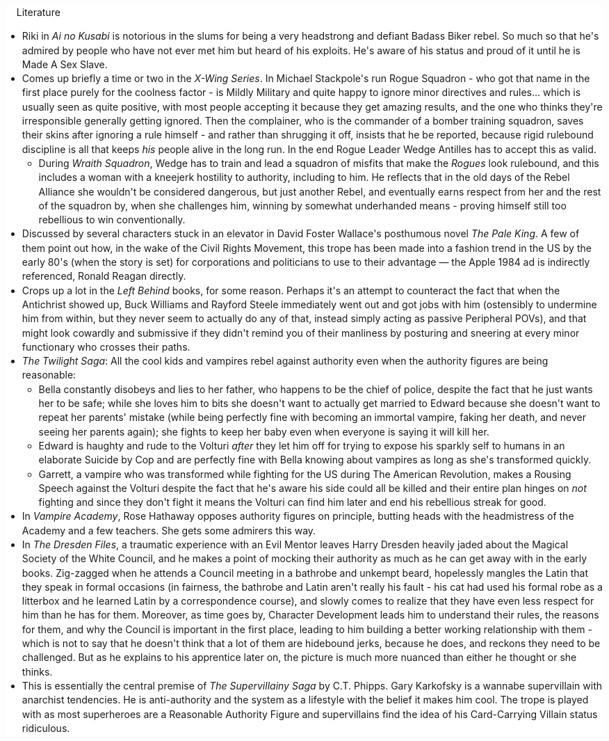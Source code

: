 
    Literature 

-   Riki in _Ai no Kusabi_ is notorious in the slums for being a very headstrong and defiant Badass Biker rebel. So much so that he's admired by people who have not ever met him but heard of his exploits. He's aware of his status and proud of it until he is Made A Sex Slave.
-   Comes up briefly a time or two in the _X-Wing Series_. In Michael Stackpole's run Rogue Squadron - who got that name in the first place purely for the coolness factor - is Mildly Military and quite happy to ignore minor directives and rules... which is usually seen as quite positive, with most people accepting it because they get amazing results, and the one who thinks they're irresponsible generally getting ignored. Then the complainer, who is the commander of a bomber training squadron, saves their skins after ignoring a rule himself - and rather than shrugging it off, insists that he be reported, because rigid rulebound discipline is all that keeps _his_ people alive in the long run. In the end Rogue Leader Wedge Antilles has to accept this as valid.
    -   During _Wraith Squadron_, Wedge has to train and lead a squadron of misfits that make the _Rogues_ look rulebound, and this includes a woman with a kneejerk hostility to authority, including to him. He reflects that in the old days of the Rebel Alliance she wouldn't be considered dangerous, but just another Rebel, and eventually earns respect from her and the rest of the squadron by, when she challenges him, winning by somewhat underhanded means - proving himself still too rebellious to win conventionally.
-   Discussed by several characters stuck in an elevator in David Foster Wallace's posthumous novel _The Pale King_. A few of them point out how, in the wake of the Civil Rights Movement, this trope has been made into a fashion trend in the US by the early 80's (when the story is set) for corporations and politicians to use to their advantage — the Apple 1984 ad is indirectly referenced, Ronald Reagan directly.
-   Crops up a lot in the _Left Behind_ books, for some reason. Perhaps it's an attempt to counteract the fact that when the Antichrist showed up, Buck Williams and Rayford Steele immediately went out and got jobs with him (ostensibly to undermine him from within, but they never seem to actually do any of that, instead simply acting as passive Peripheral POVs), and that might look cowardly and submissive if they didn't remind you of their manliness by posturing and sneering at every minor functionary who crosses their paths.
-   _The Twilight Saga_: All the cool kids and vampires rebel against authority even when the authority figures are being reasonable:
    -   Bella constantly disobeys and lies to her father, who happens to be the chief of police, despite the fact that he just wants her to be safe; while she loves him to bits she doesn't want to actually get married to Edward because she doesn't want to repeat her parents' mistake (while being perfectly fine with becoming an immortal vampire, faking her death, and never seeing her parents again); she fights to keep her baby even when everyone is saying it will kill her.
    -   Edward is haughty and rude to the Volturi _after_ they let him off for trying to expose his sparkly self to humans in an elaborate Suicide by Cop and are perfectly fine with Bella knowing about vampires as long as she's transformed quickly.
    -   Garrett, a vampire who was transformed while fighting for the US during The American Revolution, makes a Rousing Speech against the Volturi despite the fact that he's aware his side could all be killed and their entire plan hinges on _not_ fighting and since they don't fight it means the Volturi can find him later and end his rebellious streak for good.
-   In _Vampire Academy_, Rose Hathaway opposes authority figures on principle, butting heads with the headmistress of the Academy and a few teachers. She gets some admirers this way.
-   In _The Dresden Files_, a traumatic experience with an Evil Mentor leaves Harry Dresden heavily jaded about the Magical Society of the White Council, and he makes a point of mocking their authority as much as he can get away with in the early books. Zig-zagged when he attends a Council meeting in a bathrobe and unkempt beard, hopelessly mangles the Latin that they speak in formal occasions (in fairness, the bathrobe and Latin aren't really his fault - his cat had used his formal robe as a litterbox and he learned Latin by a correspondence course), and slowly comes to realize that they have even less respect for him than he has for them. Moreover, as time goes by, Character Development leads him to understand their rules, the reasons for them, and why the Council is important in the first place, leading to him building a better working relationship with them - which is not to say that he doesn't think that a lot of them are hidebound jerks, because he does, and reckons they need to be challenged. But as he explains to his apprentice later on, the picture is much more nuanced than either he thought or she thinks.
-   This is essentially the central premise of _The Supervillainy Saga_ by C.T. Phipps. Gary Karkofsky is a wannabe supervillain with anarchist tendencies. He is anti-authority and the system as a lifestyle with the belief it makes him cool. The trope is played with as most superheroes are a Reasonable Authority Figure and supervillains find the idea of his Card-Carrying Villain status ridiculous.

